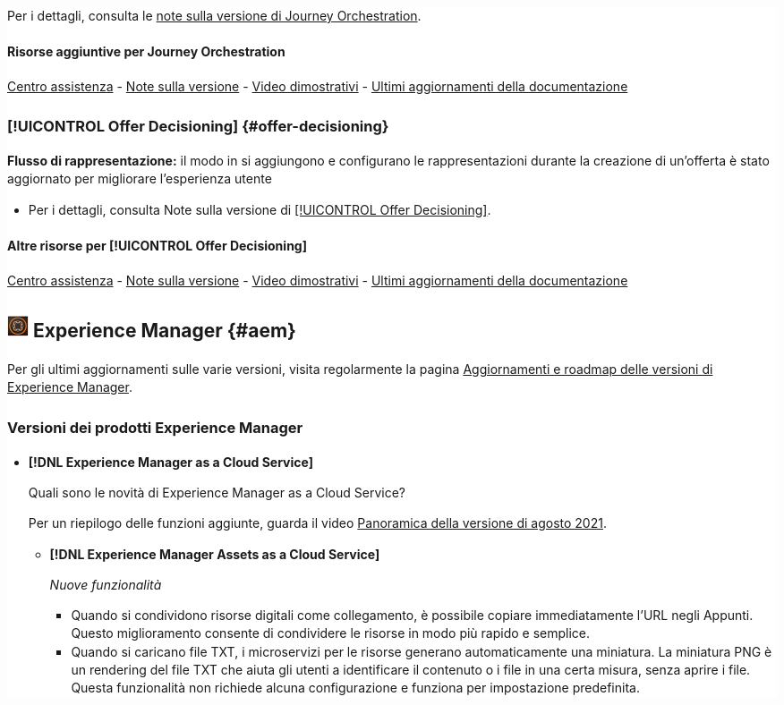 Per i dettagli, consulta le [note sulla versione di Journey Orchestration](https://experienceleague.adobe.com/docs/journeys/using/release-notes/release-notes.html?lang=it).

#### Risorse aggiuntive per Journey Orchestration

[Centro assistenza](https://experienceleague.adobe.com/docs/journeys/using/journey-orchestration-home.html?lang=it) - [Note sulla versione](https://experienceleague.adobe.com/docs/journeys/using/release-notes/release-notes.html?lang=it) - [Video dimostrativi](https://experienceleague.adobe.com/docs/journey-orchestration-learn/tutorials/understanding-journey-orchestration.html?lang=it) - [Ultimi aggiornamenti della documentazione](https://experienceleague.adobe.com/docs/journeys/using/release-notes/documentation-updates.html?lang=it)

### [!UICONTROL Offer Decisioning] {#offer-decisioning}

**Flusso di rappresentazione:** il modo in si aggiungono e configurano le rappresentazioni durante la creazione di un’offerta è stato aggiornato per migliorare l’esperienza utente

* Per i dettagli, consulta Note sulla versione di [[!UICONTROL Offer Decisioning]](https://experienceleague.adobe.com/docs/offer-decisioning/using/new/release-notes.html?lang=it).

#### Altre risorse per [!UICONTROL Offer Decisioning]

[Centro assistenza](https://experienceleague.adobe.com/docs/offer-decisioning/using/offer-decisioning-home.html?lang=it) - [Note sulla versione](https://experienceleague.adobe.com/docs/offer-decisioning/using/new/release-notes.html?lang=it#new) - [Video dimostrativi](https://experienceleague.adobe.com/docs/offer-decisioning-learn/tutorials/overview.html?lang=it) - [Ultimi aggiornamenti della documentazione](https://experienceleague.adobe.com/docs/offer-decisioning/using/new/documentation-updates.html?lang=it)

## ![Icona](/assets/aem.png) Experience Manager {#aem}

Per gli ultimi aggiornamenti sulle varie versioni, visita regolarmente la pagina [Aggiornamenti e roadmap delle versioni di Experience Manager](https://experienceleague.adobe.com/docs/experience-manager-release-information/aem-release-updates/home.html?lang=it).

### Versioni dei prodotti Experience Manager

* **[!DNL Experience Manager as a Cloud Service]**

  Quali sono le novità di Experience Manager as a Cloud Service?

  Per un riepilogo delle funzioni aggiunte, guarda il video [Panoramica della versione di agosto 2021](https://video.tv.adobe.com/v/336277).

   * **[!DNL Experience Manager Assets as a Cloud Service]**

     _Nuove funzionalità_

      * Quando si condividono risorse digitali come collegamento, è possibile copiare immediatamente l’URL negli Appunti. Questo miglioramento consente di condividere le risorse in modo più rapido e semplice.
      * Quando si caricano file TXT, i microservizi per le risorse generano automaticamente una miniatura. La miniatura PNG è un rendering del file TXT che aiuta gli utenti a identificare il contenuto o i file in una certa misura, senza aprire i file. Questa funzionalità non richiede alcuna configurazione e funziona per impostazione predefinita.
